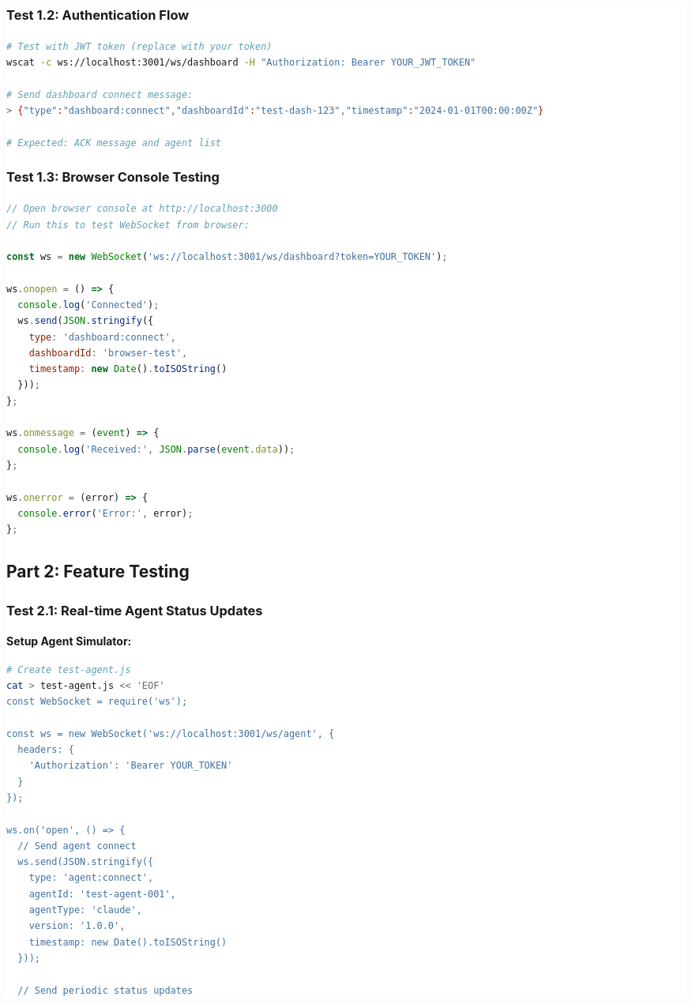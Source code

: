 ### Test 1.2: Authentication Flow
```bash
# Test with JWT token (replace with your token)
wscat -c ws://localhost:3001/ws/dashboard -H "Authorization: Bearer YOUR_JWT_TOKEN"

# Send dashboard connect message:
> {"type":"dashboard:connect","dashboardId":"test-dash-123","timestamp":"2024-01-01T00:00:00Z"}

# Expected: ACK message and agent list
```

### Test 1.3: Browser Console Testing
```javascript
// Open browser console at http://localhost:3000
// Run this to test WebSocket from browser:

const ws = new WebSocket('ws://localhost:3001/ws/dashboard?token=YOUR_TOKEN');

ws.onopen = () => {
  console.log('Connected');
  ws.send(JSON.stringify({
    type: 'dashboard:connect',
    dashboardId: 'browser-test',
    timestamp: new Date().toISOString()
  }));
};

ws.onmessage = (event) => {
  console.log('Received:', JSON.parse(event.data));
};

ws.onerror = (error) => {
  console.error('Error:', error);
};
```

## Part 2: Feature Testing

### Test 2.1: Real-time Agent Status Updates

**Setup Agent Simulator:**
```bash
# Create test-agent.js
cat > test-agent.js << 'EOF'
const WebSocket = require('ws');

const ws = new WebSocket('ws://localhost:3001/ws/agent', {
  headers: {
    'Authorization': 'Bearer YOUR_TOKEN'
  }
});

ws.on('open', () => {
  // Send agent connect
  ws.send(JSON.stringify({
    type: 'agent:connect',
    agentId: 'test-agent-001',
    agentType: 'claude',
    version: '1.0.0',
    timestamp: new Date().toISOString()
  }));

  // Send periodic status updates
```